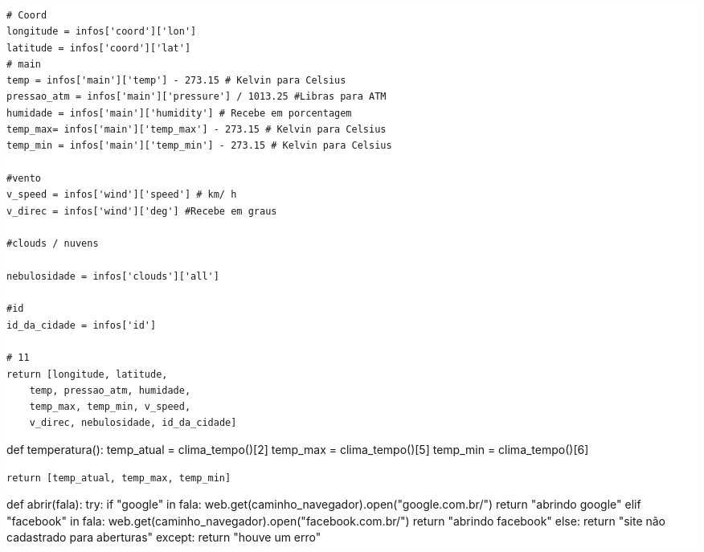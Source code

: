 	# Coord
	longitude = infos['coord']['lon']
	latitude = infos['coord']['lat']
	# main
	temp = infos['main']['temp'] - 273.15 # Kelvin para Celsius
	pressao_atm = infos['main']['pressure'] / 1013.25 #Libras para ATM
	humidade = infos['main']['humidity'] # Recebe em porcentagem
	temp_max= infos['main']['temp_max'] - 273.15 # Kelvin para Celsius
	temp_min = infos['main']['temp_min'] - 273.15 # Kelvin para Celsius

	#vento
	v_speed = infos['wind']['speed'] # km/ h
	v_direc = infos['wind']['deg'] #Recebe em graus

	#clouds / nuvens

	nebulosidade = infos['clouds']['all']

	#id
	id_da_cidade = infos['id']

	# 11
	return [longitude, latitude, 
		temp, pressao_atm, humidade, 
		temp_max, temp_min, v_speed, 
		v_direc, nebulosidade, id_da_cidade]


def temperatura():
	temp_atual = clima_tempo()[2]
	temp_max = clima_tempo()[5]
	temp_min = clima_tempo()[6]
	
	return [temp_atual, temp_max, temp_min]



def abrir(fala):
	try:
		if "google" in fala:
			web.get(caminho_navegador).open("google.com.br/")
			return "abrindo google"
		elif "facebook" in fala:
			web.get(caminho_navegador).open("facebook.com.br/")
			return "abrindo facebook"
		else:
			return "site não cadastrado para aberturas"
	except:
		return "houve um erro"